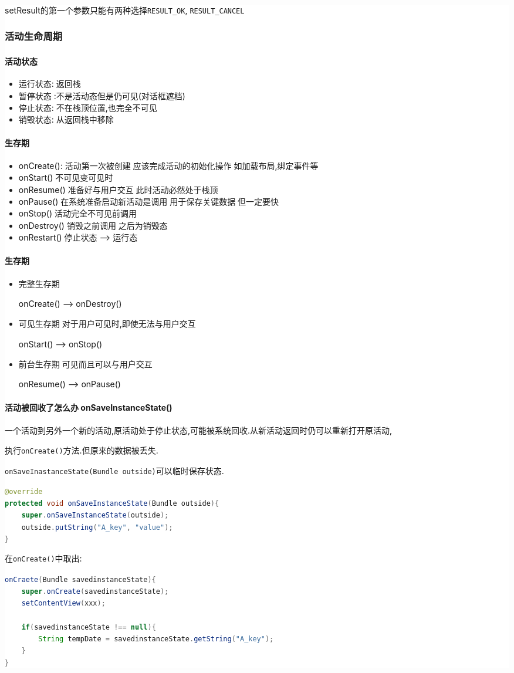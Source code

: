 setResult的第一个参数只能有两种选择`RESULT_OK`, `RESULT_CANCEL`

### 活动生命周期

#### 活动状态

* 运行状态: 返回栈
* 暂停状态 :不是活动态但是仍可见(对话框遮档)
* 停止状态: 不在栈顶位置,也完全不可见
* 销毁状态: 从返回栈中移除

#### 生存期

* onCreate(): 活动第一次被创建 应该完成活动的初始化操作 如加载布局,绑定事件等
* onStart() 不可见变可见时
* onResume() 准备好与用户交互 此时活动必然处于栈顶
* onPause() 在系统准备启动新活动是调用 用于保存关键数据 但一定要快
* onStop()  活动完全不可见前调用 
* onDestroy() 销毁之前调用 之后为销毁态
* onRestart() 停止状态 --> 运行态

#### 生存期

* 完整生存期 																

  onCreate()  -->  onDestroy()

* 可见生存期 对于用户可见时,即使无法与用户交互 

  onStart()  --> onStop()

* 前台生存期  可见而且可以与用户交互			        

   onResume()  --> onPause()

#### 活动被回收了怎么办 onSaveInstanceState()

一个活动到另外一个新的活动,原活动处于停止状态,可能被系统回收.从新活动返回时仍可以重新打开原活动,

执行`onCreate()`方法.但原来的数据被丢失.

`onSaveInastanceState(Bundle outside)`可以临时保存状态.

```java
@override
protected void onSaveInstanceState(Bundle outside){
	super.onSaveInstanceState(outside);
	outside.putString("A_key", "value");
}
```

在`onCreate()`中取出:

```java
onCraete(Bundle savedinstanceState){
	super.onCreate(savedinstanceState);
	setContentView(xxx);
	
	if(savedinstanceState !== null){
		String tempDate = savedinstanceState.getString("A_key");
	}
}
```
